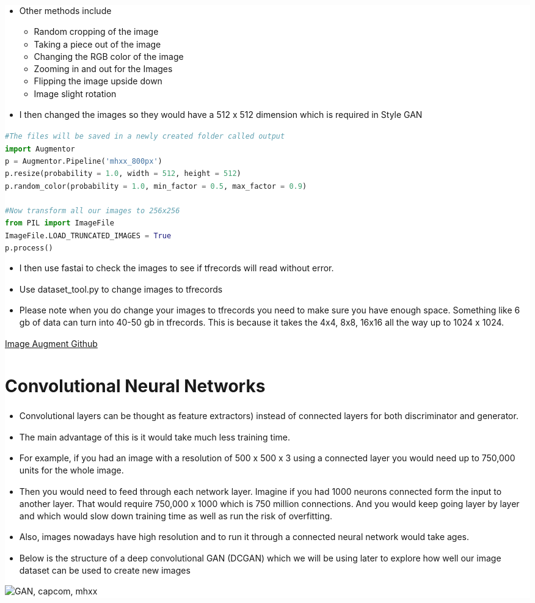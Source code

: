   - Other methods include
    - Random cropping of the image
    - Taking a piece out of the image
    - Changing the RGB color of the image
    - Zooming in and out for the Images
    - Flipping the image upside down
    - Image slight rotation

  - I then changed the images so they would have a 512 x 512 dimension which is required in Style GAN

```python
#The files will be saved in a newly created folder called output
import Augmentor
p = Augmentor.Pipeline('mhxx_800px')
p.resize(probability = 1.0, width = 512, height = 512)
p.random_color(probability = 1.0, min_factor = 0.5, max_factor = 0.9)

#Now transform all our images to 256x256
from PIL import ImageFile
ImageFile.LOAD_TRUNCATED_IMAGES = True
p.process()
```
 - I then use fastai to check the images to see if tfrecords will read without error.

 - Use dataset_tool.py to change images to tfrecords

 - Please note when you do change your images to tfrecords you need to make sure you have enough space. Something like 6 gb of data can turn into 40-50 gb in tfrecords.  This is because it takes the 4x4, 8x8, 16x16 all the way up to 1024 x 1024.  

[Image Augment Github](https://nbviewer.jupyter.org/github/jvhuang1786/mhxxCapStone/blob/master/mhxx_dataprep.ipynb)

# Convolutional Neural Networks

  - Convolutional layers can be thought as feature extractors) instead of connected layers for both discriminator and generator.  

  - The main advantage of this is it would take much less training time.   

  - For example, if you had an image with a resolution of 500 x 500 x 3 using a connected layer you would need up to 750,000 units for the whole image.  

  - Then you would need to feed through each network layer.  Imagine if you had 1000 neurons connected form the input to another layer.  That would require 750,000 x 1000 which is 750 million connections.  And you would keep going layer by layer and which would slow down training time as well as run the risk of overfitting.

  - Also, images nowadays have high resolution and to run it through a connected neural network would take ages.

  - Below is the structure of a deep convolutional GAN (DCGAN) which we will be using later to explore how well our image dataset can be used to create new images

<img src="{{ site.url }}{{ site.baseurl }}/mhxximg/blogdcstructure.png" alt="GAN, capcom, mhxx" width="800" height="800">
